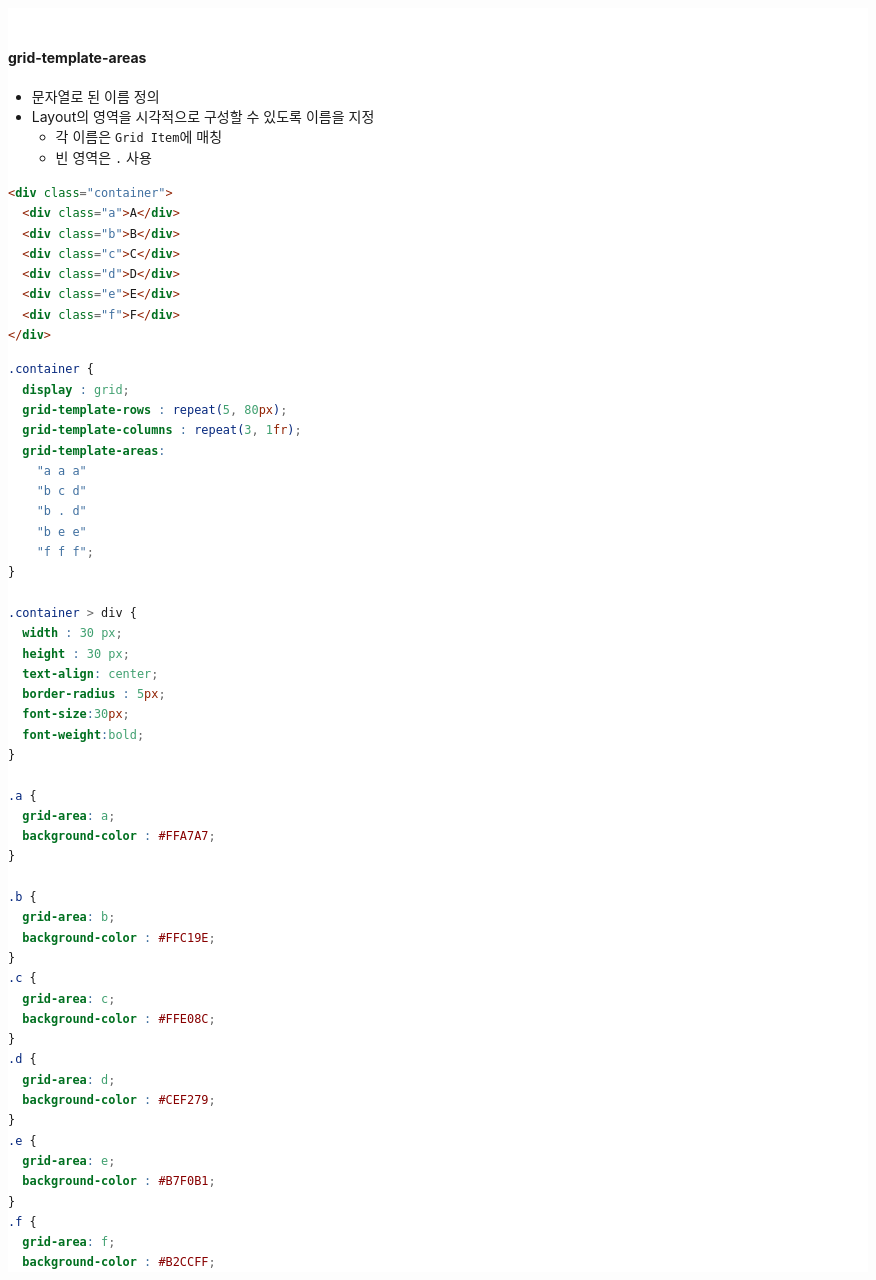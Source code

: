 <br/>

#### grid-template-areas
- 문자열로 된 이름 정의
- Layout의 영역을 시각적으로 구성할 수 있도록 이름을 지정
  - 각 이름은 `Grid Item`에 매칭
  - 빈 영역은 `.` 사용

```html
<div class="container">
  <div class="a">A</div>
  <div class="b">B</div>
  <div class="c">C</div>
  <div class="d">D</div>
  <div class="e">E</div>
  <div class="f">F</div>
</div>
```

```css
.container { 
  display : grid;
  grid-template-rows : repeat(5, 80px);
  grid-template-columns : repeat(3, 1fr);    
  grid-template-areas:
    "a a a"
    "b c d"
    "b . d"
    "b e e"
    "f f f";
}

.container > div { 
  width : 30 px;
  height : 30 px;
  text-align: center;
  border-radius : 5px;
  font-size:30px;
  font-weight:bold;
}

.a {
  grid-area: a;
  background-color : #FFA7A7;
}

.b {
  grid-area: b;
  background-color : #FFC19E;
}
.c {
  grid-area: c;
  background-color : #FFE08C;
}
.d {
  grid-area: d;  
  background-color : #CEF279;
}
.e {
  grid-area: e;
  background-color : #B7F0B1;
}
.f {
  grid-area: f;
  background-color : #B2CCFF;
```